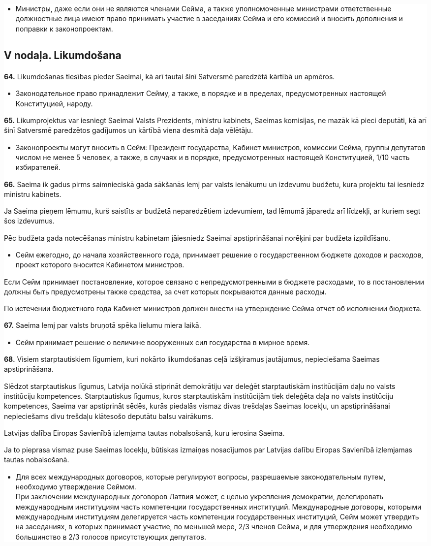 - Министры, даже если они не являются членами Сейма, а также уполномоченные министрами ответственные должностные лица имеют право принимать участие в заседаниях Сейма и его комиссий и вносить дополнения и поправки к законопроектам.

## V nodaļa. Likumdošana

**64.** Likumdošanas tiesības pieder Saeimai, kā arī tautai šinī Satversmē paredzētā kārtībā un apmēros.

- Законодательное право принадлежит Сейму, а также, в порядке и в пределах, предусмотренных настоящей Конституцией, народу.

**65.** Likumprojektus var iesniegt Saeimai Valsts Prezidents, ministru kabinets, Saeimas komisijas, ne mazāk kā pieci deputāti, kā arī šinī Satversmē paredzētos gadījumos un kārtībā viena desmitā daļa vēlētāju.

- Законопроекты могут вносить в Сейм: Президент государства, Кабинет министров, комиссии Сейма, группы депутатов числом не менее 5 человек, а также, в случаях и в порядке, предусмотренных настоящей Конституцией, 1/10 часть избирателей.

**66.** Saeima ik gadus pirms saimnieciskā gada sākšanās lemj par valsts ienākumu un izdevumu budžetu, kura projektu tai iesniedz ministru kabinets.

Ja Saeima pieņem lēmumu, kurš saistīts ar budžetā neparedzētiem izdevumiem, tad lēmumā jāparedz arī līdzekļi, ar kuriem segt šos izdevumus.

Pēc budžeta gada notecēšanas ministru kabinetam jāiesniedz Saeimai apstiprināšanai norēķini par budžeta izpildīšanu.

- Сейм ежегодно, до начала хозяйственного года, принимает решение о государственном бюджете доходов и расходов, проект которого вносится Кабинетом министров.

Если Сейм принимает постановление, которое связано с непредусмотренными в бюджете расходами, то в постановлении должны быть предусмотрены также средства, за счет которых покрываются данные расходы.

По истечении бюджетного года Кабинет министров должен внести на утверждение Сейма отчет об исполнении бюджета.

**67.** Saeima lemj par valsts bruņotā spēka lielumu miera laikā.

- Сейм принимает решение о величине вооруженных сил государства в мирное время.

**68.** Visiem starptautiskiem līgumiem, kuri nokārto likumdošanas ceļā izšķiramus jautājumus, nepieciešama Saeimas apstiprināšana.

Slēdzot starptautiskus līgumus, Latvija nolūkā stiprināt demokrātiju var deleģēt starptautiskām institūcijām daļu no valsts institūciju kompetences. Starptautiskus līgumus, kuros starptautiskām institūcijām tiek deleģēta daļa no valsts institūciju kompetences, Saeima var apstiprināt sēdēs, kurās piedalās vismaz divas trešdaļas Saeimas locekļu, un apstiprināšanai nepieciešams divu trešdaļu klātesošo deputātu balsu vairākums.

Latvijas dalība Eiropas Savienībā izlemjama tautas nobalsošanā, kuru ierosina Saeima.

Ja to pieprasa vismaz puse Saeimas locekļu, būtiskas izmaiņas nosacījumos par Latvijas dalību Eiropas Savienībā izlemjamas tautas nobalsošanā.

- Для всех международных договоров, которые регулируют вопросы, разрешаемые законодательным путем, необходимо утверждение Сеймом.  
    При заключении международных договоров Латвия может, с целью укрепления демократии, делегировать международным институциям часть компетенции государственных институций. Международные договоры, которыми международным институциям делегируется часть компетенции государственных институций, Сейм может утвердить на заседаниях, в которых принимает участие, по меньшей мере, 2/3 членов Сейма, и для утверждения необходимо большинство в 2/3 голосов присутствующих депутатов.
